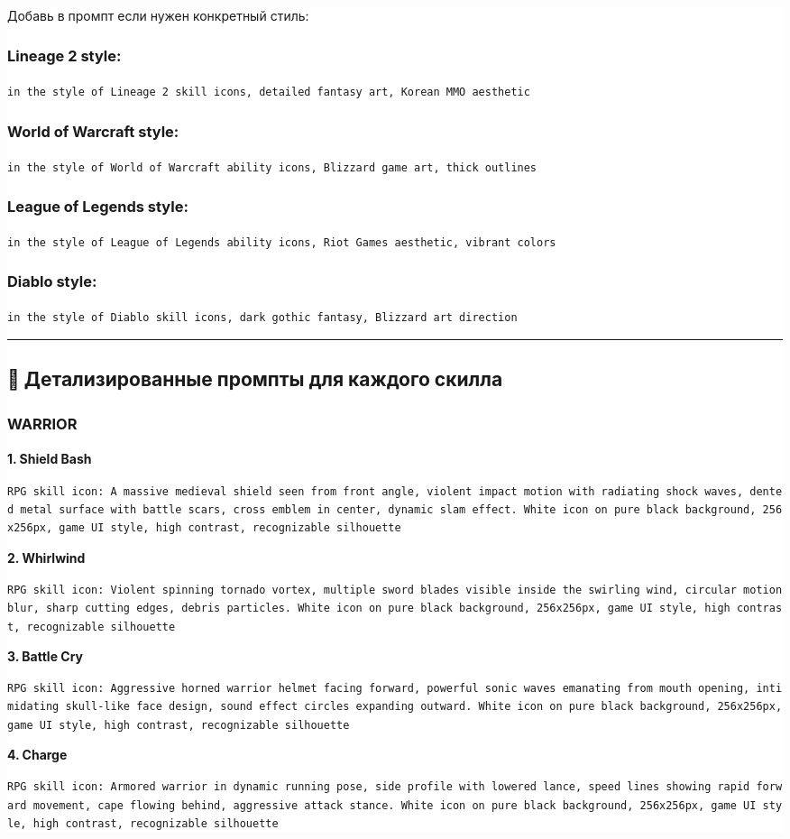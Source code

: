 Добавь в промпт если нужен конкретный стиль:

### Lineage 2 style:
```
in the style of Lineage 2 skill icons, detailed fantasy art, Korean MMO aesthetic
```

### World of Warcraft style:
```
in the style of World of Warcraft ability icons, Blizzard game art, thick outlines
```

### League of Legends style:
```
in the style of League of Legends ability icons, Riot Games aesthetic, vibrant colors
```

### Diablo style:
```
in the style of Diablo skill icons, dark gothic fantasy, Blizzard art direction
```

---

## 📝 Детализированные промпты для каждого скилла

### WARRIOR

**1. Shield Bash**
```
RPG skill icon: A massive medieval shield seen from front angle, violent impact motion with radiating shock waves, dented metal surface with battle scars, cross emblem in center, dynamic slam effect. White icon on pure black background, 256x256px, game UI style, high contrast, recognizable silhouette
```

**2. Whirlwind**
```
RPG skill icon: Violent spinning tornado vortex, multiple sword blades visible inside the swirling wind, circular motion blur, sharp cutting edges, debris particles. White icon on pure black background, 256x256px, game UI style, high contrast, recognizable silhouette
```

**3. Battle Cry**
```
RPG skill icon: Aggressive horned warrior helmet facing forward, powerful sonic waves emanating from mouth opening, intimidating skull-like face design, sound effect circles expanding outward. White icon on pure black background, 256x256px, game UI style, high contrast, recognizable silhouette
```

**4. Charge**
```
RPG skill icon: Armored warrior in dynamic running pose, side profile with lowered lance, speed lines showing rapid forward movement, cape flowing behind, aggressive attack stance. White icon on pure black background, 256x256px, game UI style, high contrast, recognizable silhouette
```
